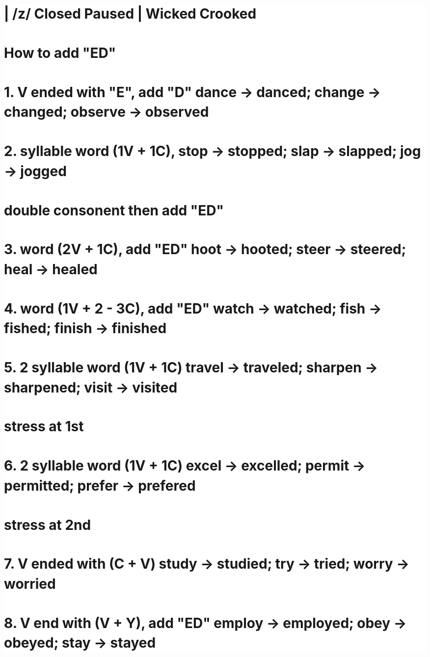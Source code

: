 #                              |    /z/  Closed      Paused       |                Wicked      Crooked  

# How to add "ED"
# 1. V ended with "E", add "D"      dance -> danced; change -> changed; observe -> observed

# 2. syllable word (1V + 1C),       stop -> stopped; slap -> slapped; jog -> jogged
# double consonent then add "ED"

# 3. word (2V + 1C), add "ED"       hoot -> hooted; steer -> steered; heal -> healed

# 4. word (1V + 2 - 3C), add "ED"   watch -> watched; fish -> fished; finish -> finished

# 5. 2 syllable word (1V + 1C)      travel -> traveled; sharpen -> sharpened; visit -> visited
# stress at 1st

# 6. 2 syllable word (1V + 1C)      excel -> excelled; permit -> permitted; prefer -> prefered
# stress at 2nd

# 7. V ended with (C + V)           study -> studied; try -> tried; worry -> worried

# 8. V end with (V + Y), add "ED"   employ -> employed; obey -> obeyed; stay -> stayed
                                                                                
                                                                                


